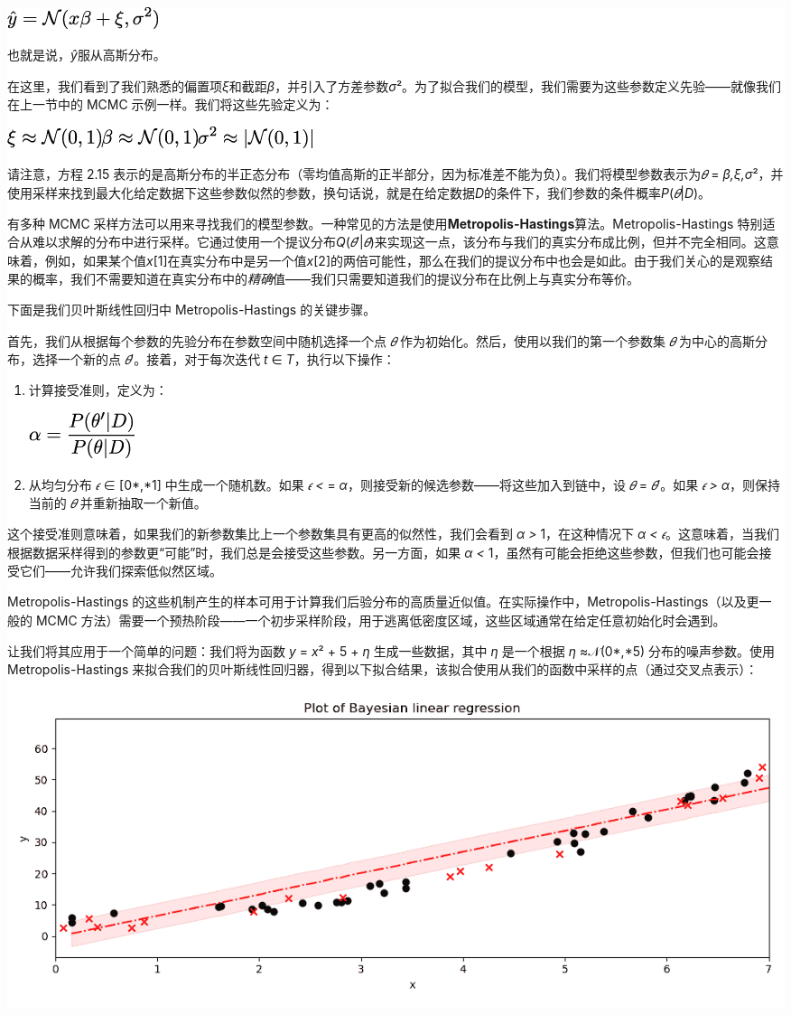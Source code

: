 ![ŷ = 𝒩 (x β + ξ,σ² ) ](img/file31.jpg)

也就是说，*ŷ*服从高斯分布。

在这里，我们看到了我们熟悉的偏置项*ξ*和截距*β*，并引入了方差参数*σ*²。为了拟合我们的模型，我们需要为这些参数定义先验——就像我们在上一节中的 MCMC 示例一样。我们将这些先验定义为：

![ξ ≈ 𝒩 (0,1 ) ](img/file32.jpg)![β ≈ 𝒩 (0,1) ](img/file33.jpg)![σ² ≈ |𝒩 (0,1)| ](img/file34.jpg)

请注意，方程 2.15 表示的是高斯分布的半正态分布（零均值高斯的正半部分，因为标准差不能为负）。我们将模型参数表示为*𝜃* = *β,ξ,σ*²，并使用采样来找到最大化给定数据下这些参数似然的参数，换句话说，就是在给定数据*D*的条件下，我们参数的条件概率*P*(*𝜃*|*D*)。

有多种 MCMC 采样方法可以用来寻找我们的模型参数。一种常见的方法是使用**Metropolis-Hastings**算法。Metropolis-Hastings 特别适合从难以求解的分布中进行采样。它通过使用一个提议分布*Q*(*𝜃*′|*𝜃*)来实现这一点，该分布与我们的真实分布成比例，但并不完全相同。这意味着，例如，如果某个值*x*[1]在真实分布中是另一个值*x*[2]的两倍可能性，那么在我们的提议分布中也会是如此。由于我们关心的是观察结果的概率，我们不需要知道在真实分布中的*精确*值——我们只需要知道我们的提议分布在比例上与真实分布等价。

下面是我们贝叶斯线性回归中 Metropolis-Hastings 的关键步骤。

首先，我们从根据每个参数的先验分布在参数空间中随机选择一个点 *𝜃* 作为初始化。然后，使用以我们的第一个参数集 *𝜃* 为中心的高斯分布，选择一个新的点 *𝜃*′。接着，对于每次迭代 *t* ∈ *T*，执行以下操作：

1.  计算接受准则，定义为：

    ![ P(𝜃′|D ) α = -------- P(𝜃|D ) ](img/file35.jpg)

1.  从均匀分布 *𝜖* ∈ [0*,*1] 中生成一个随机数。如果 *𝜖 <* = *α*，则接受新的候选参数——将这些加入到链中，设 *𝜃* = *𝜃*′。如果 *𝜖 > α*，则保持当前的 *𝜃* 并重新抽取一个新值。

这个接受准则意味着，如果我们的新参数集比上一个参数集具有更高的似然性，我们会看到 *α >* 1，在这种情况下 *α < 𝜖*。这意味着，当我们根据数据采样得到的参数更“可能”时，我们总是会接受这些参数。另一方面，如果 *α <* 1，虽然有可能会拒绝这些参数，但我们也可能会接受它们——允许我们探索低似然区域。

Metropolis-Hastings 的这些机制产生的样本可用于计算我们后验分布的高质量近似值。在实际操作中，Metropolis-Hastings（以及更一般的 MCMC 方法）需要一个预热阶段——一个初步采样阶段，用于逃离低密度区域，这些区域通常在给定任意初始化时会遇到。

让我们将其应用于一个简单的问题：我们将为函数 *y* = *x*² + 5 + *η* 生成一些数据，其中 *η* 是一个根据 *η* ≈𝒩(0*,*5) 分布的噪声参数。使用 Metropolis-Hastings 来拟合我们的贝叶斯线性回归器，得到以下拟合结果，该拟合使用从我们的函数中采样的点（通过交叉点表示）：

![图片](img/file36.png)
